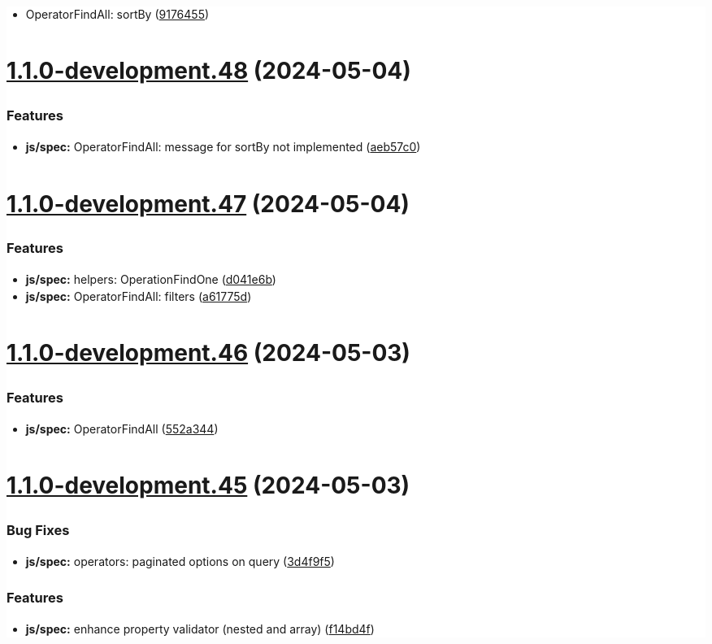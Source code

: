 * OperatorFindAll: sortBy ([9176455](https://github.com/sisgha/spec/commit/9176455e1f8ef4e6a84b5d1a1a12db4f506197a6))

# [1.1.0-development.48](https://github.com/sisgha/spec/compare/v1.1.0-development.47...v1.1.0-development.48) (2024-05-04)


### Features

* **js/spec:** OperatorFindAll: message for sortBy not implemented ([aeb57c0](https://github.com/sisgha/spec/commit/aeb57c0aae92433026d991fe13322dbb0fd5da3d))

# [1.1.0-development.47](https://github.com/sisgha/spec/compare/v1.1.0-development.46...v1.1.0-development.47) (2024-05-04)


### Features

* **js/spec:** helpers: OperationFindOne ([d041e6b](https://github.com/sisgha/spec/commit/d041e6ba14f2df2c48d4563e0b7b5ee04e10da57))
* **js/spec:** OperatorFindAll: filters ([a61775d](https://github.com/sisgha/spec/commit/a61775d1fdb054db23cf22a686bfed256e649edd))

# [1.1.0-development.46](https://github.com/sisgha/spec/compare/v1.1.0-development.45...v1.1.0-development.46) (2024-05-03)


### Features

* **js/spec:** OperatorFindAll ([552a344](https://github.com/sisgha/spec/commit/552a34435f104e27a6ec03b3de3141c266d0a7c1))

# [1.1.0-development.45](https://github.com/sisgha/spec/compare/v1.1.0-development.44...v1.1.0-development.45) (2024-05-03)

### Bug Fixes

- **js/spec:** operators: paginated options on query ([3d4f9f5](https://github.com/sisgha/spec/commit/3d4f9f529d8dea1e65463597f64fc5b8bae251a2))

### Features

- **js/spec:** enhance property validator (nested and array) ([f14bd4f](https://github.com/sisgha/spec/commit/f14bd4f6ddeea85ae91d4b8fdc91a26cd47741aa))
